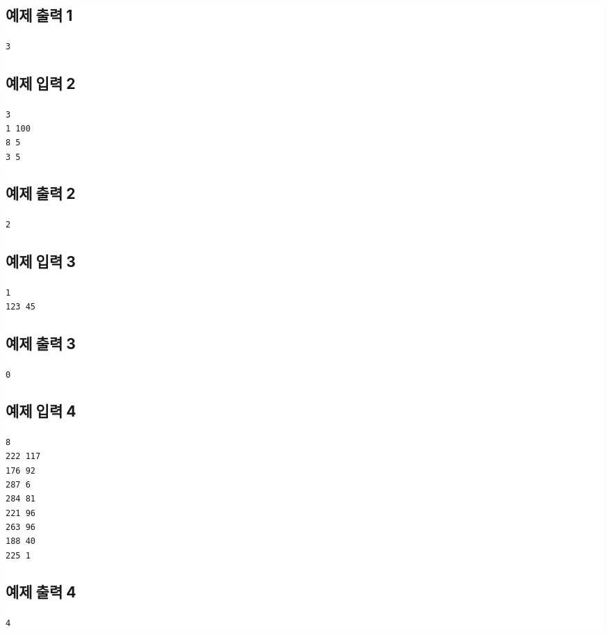 예제 출력 1 
------------------------

```
3
```

예제 입력 2
----------------------

```
3
1 100
8 5
3 5
```

예제 출력 2
------------------------

```
2
```

예제 입력 3
----------------------

```
1
123 45
```

예제 출력 3
------------------------

```
0
```

예제 입력 4
----------------------

```
8
222 117
176 92
287 6
284 81
221 96
263 96
188 40
225 1
```

예제 출력 4
------------------------

```
4
```
